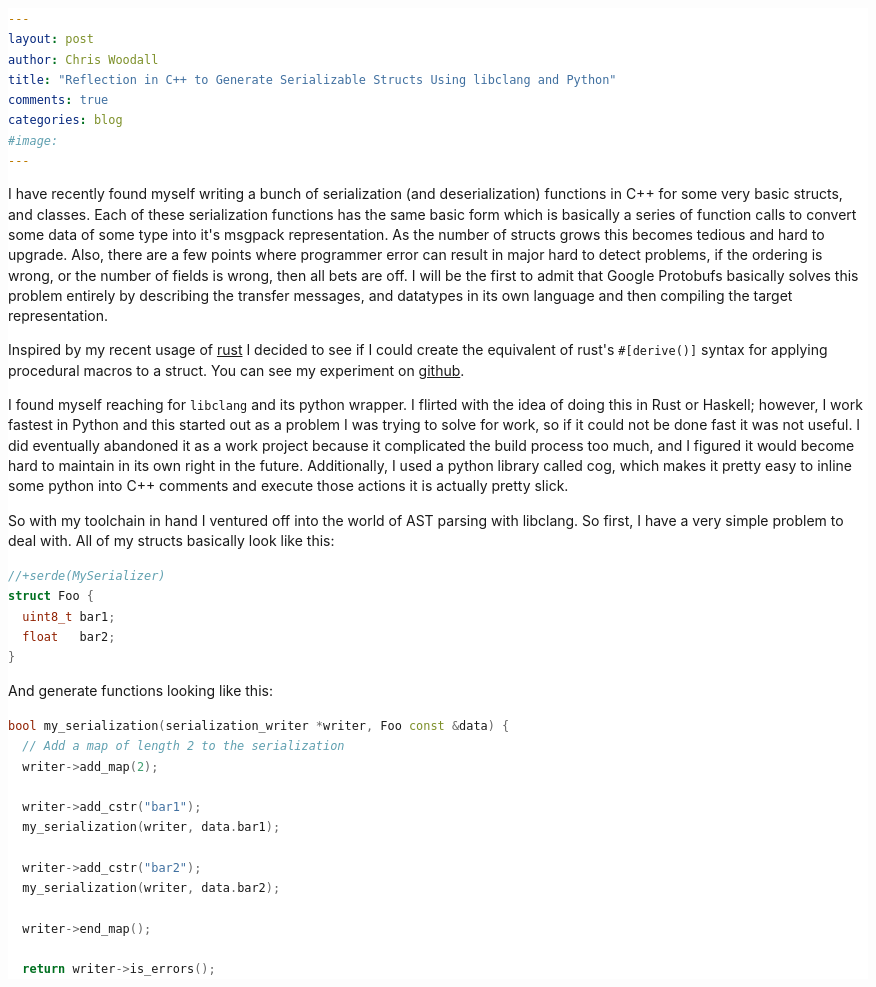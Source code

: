 ```yaml
---
layout: post
author: Chris Woodall
title: "Reflection in C++ to Generate Serializable Structs Using libclang and Python"
comments: true
categories: blog
#image:
---
```


I have recently found myself writing a bunch of serialization (and 
deserialization) functions in C++ for some very basic structs, and 
classes. Each of these serialization functions has the same basic 
form which is basically a series of function calls to convert 
some data of some type into it's msgpack representation. As the
number of structs grows this becomes tedious and hard to upgrade. Also,
there are a few points where programmer error can result in major hard
to detect problems, if the ordering is wrong, or the number of fields
is wrong, then all bets are off. I will be the first to admit that
Google Protobufs basically solves this problem entirely by describing
the transfer messages, and datatypes in its own language and then 
compiling the target representation.

Inspired by my recent usage of [rust] I decided to see if I could create
the equivalent of rust's `#[derive()]` syntax for applying  procedural
macros to a struct. You can see my experiment on [github].



I found myself reaching for `libclang` and its python wrapper. I flirted
with the idea of doing this in Rust or Haskell; however, I work fastest
in Python and this started out as a problem I was trying to solve for 
work, so if it could not be done fast it was not useful. I did eventually
abandoned it as a work project because it complicated the build
process too much, and I figured it would become hard to maintain in its
own right in the future. Additionally, I used a python library called
cog, which makes it pretty easy to inline some python into C++ comments
and execute those actions it is actually pretty slick.

So with my toolchain in hand I ventured off into the world of AST 
parsing with libclang. So first, I have a very simple problem to
deal with. All of my structs basically look like this:

```c++
//+serde(MySerializer)
struct Foo {
  uint8_t bar1;
  float   bar2;
}
```

And generate functions looking like this:

```c++
bool my_serialization(serialization_writer *writer, Foo const &data) {
  // Add a map of length 2 to the serialization
  writer->add_map(2);

  writer->add_cstr("bar1");
  my_serialization(writer, data.bar1);

  writer->add_cstr("bar2");
  my_serialization(writer, data.bar2);

  writer->end_map();

  return writer->is_errors();
```

[github]: https://github.com/cwoodall/cpp-serde-gen
[rust]: https://www.rust-lang.org/en-US/
